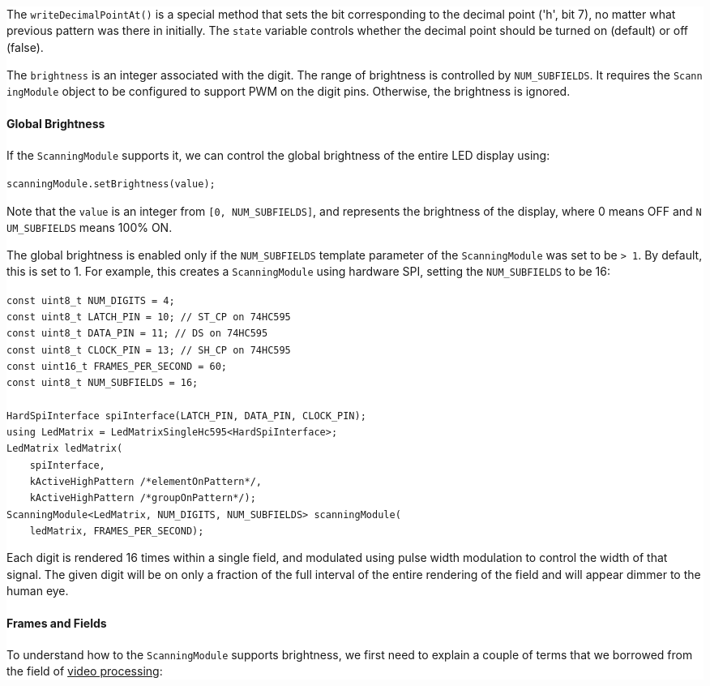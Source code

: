 The `writeDecimalPointAt()` is a special method that sets the bit corresponding
to the decimal point ('h', bit 7), no matter what previous pattern was there in
initially. The `state` variable controls whether the decimal point should
be turned on (default) or off (false).

The `brightness` is an integer associated with the digit. The range of
brightness is controlled by `NUM_SUBFIELDS`. It requires the `ScanningModule`
object to be configured to support PWM on the digit pins. Otherwise, the
brightness is ignored.

<a name="GlobalBrightness"></a>
#### Global Brightness

If the `ScanningModule` supports it, we can control the global brightness of
the entire LED display using:

```
scanningModule.setBrightness(value);
```

Note that the `value` is an integer from `[0, NUM_SUBFIELDS]`, and represents
the brightness of the display, where 0 means OFF and `NUM_SUBFIELDS` means 100%
ON.

The global brightness is enabled only if the `NUM_SUBFIELDS` template parameter
of the `ScanningModule` was set to be `> 1`. By default, this is set to 1. For
example, this creates a `ScanningModule` using hardware SPI, setting the
`NUM_SUBFIELDS` to be 16:

```
const uint8_t NUM_DIGITS = 4;
const uint8_t LATCH_PIN = 10; // ST_CP on 74HC595
const uint8_t DATA_PIN = 11; // DS on 74HC595
const uint8_t CLOCK_PIN = 13; // SH_CP on 74HC595
const uint16_t FRAMES_PER_SECOND = 60;
const uint8_t NUM_SUBFIELDS = 16;

HardSpiInterface spiInterface(LATCH_PIN, DATA_PIN, CLOCK_PIN);
using LedMatrix = LedMatrixSingleHc595<HardSpiInterface>;
LedMatrix ledMatrix(
    spiInterface,
    kActiveHighPattern /*elementOnPattern*/,
    kActiveHighPattern /*groupOnPattern*/);
ScanningModule<LedMatrix, NUM_DIGITS, NUM_SUBFIELDS> scanningModule(
    ledMatrix, FRAMES_PER_SECOND);
```

Each digit is rendered 16 times within a single field, and modulated using pulse
width modulation to control the width of that signal. The given digit will be
on only a fraction of the full interval of the entire rendering of the  field
and will appear dimmer to the human eye.

<a name="FramesAndFields"></a>
#### Frames and Fields

To understand how to the `ScanningModule` supports brightness, we first need to
explain a couple of terms that we borrowed from the field of
[video processing](https://en.wikipedia.org/wiki/Field_(video)):
